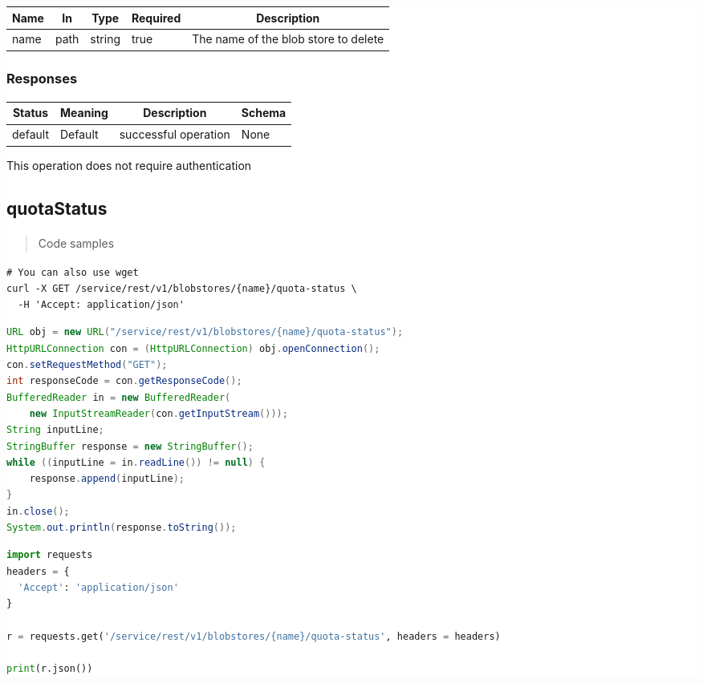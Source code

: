 |Name|In|Type|Required|Description|
|---|---|---|---|---|
|name|path|string|true|The name of the blob store to delete|

<h3 id="deleteblobstore-responses">Responses</h3>

|Status|Meaning|Description|Schema|
|---|---|---|---|
|default|Default|successful operation|None|

<aside class="success">
This operation does not require authentication
</aside>

## quotaStatus

<a id="opIdquotaStatus"></a>

> Code samples

```shell
# You can also use wget
curl -X GET /service/rest/v1/blobstores/{name}/quota-status \
  -H 'Accept: application/json'

```

```java
URL obj = new URL("/service/rest/v1/blobstores/{name}/quota-status");
HttpURLConnection con = (HttpURLConnection) obj.openConnection();
con.setRequestMethod("GET");
int responseCode = con.getResponseCode();
BufferedReader in = new BufferedReader(
    new InputStreamReader(con.getInputStream()));
String inputLine;
StringBuffer response = new StringBuffer();
while ((inputLine = in.readLine()) != null) {
    response.append(inputLine);
}
in.close();
System.out.println(response.toString());

```

```python
import requests
headers = {
  'Accept': 'application/json'
}

r = requests.get('/service/rest/v1/blobstores/{name}/quota-status', headers = headers)

print(r.json())

```
